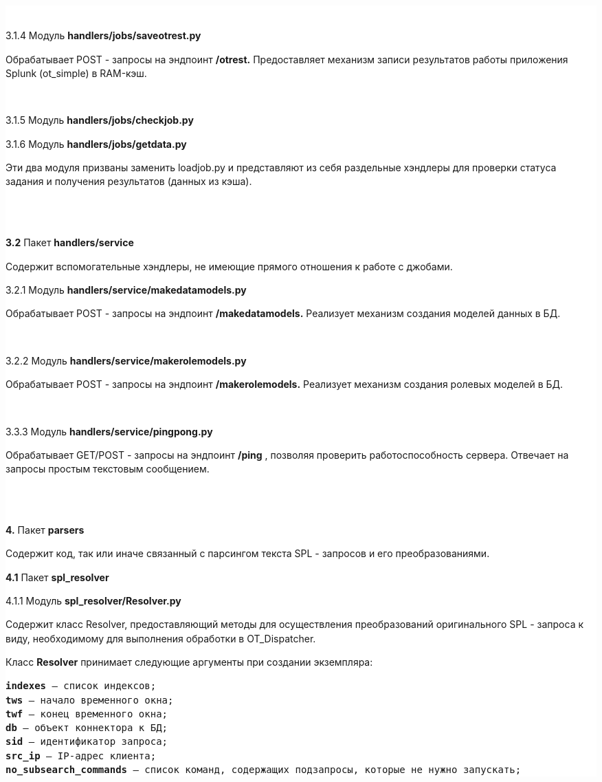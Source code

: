 <br>

3.1.4 Модуль **handlers/jobs/saveotrest.py**

Обрабатывает POST - запросы на эндпоинт **/otrest.** Предоставляет механизм записи результатов работы приложения Splunk (ot\_simple) в RAM-кэш.

<br>

3.1.5 Модуль **handlers/jobs/checkjob.py**

3.1.6 Модуль **handlers/jobs/getdata.py**

Эти два модуля призваны заменить loadjob.py и представляют из себя раздельные хэндлеры для проверки статуса задания и получения результатов (данных из кэша).

<br>
<br>

**3.2** Пакет **handlers/service**

Содержит вспомогательные хэндлеры, не имеющие прямого отношения к работе с джобами.

3.2.1 Модуль **handlers/service/makedatamodels.py**

Обрабатывает POST - запросы на эндпоинт **/makedatamodels.** Реализует механизм создания моделей данных в БД.

<br>

3.2.2 Модуль **handlers/service/makerolemodels.py**

Обрабатывает POST - запросы на эндпоинт **/makerolemodels.** Реализует механизм создания ролевых моделей в БД.

<br>

3.3.3 Модуль **handlers/service/pingpong.py**

Обрабатывает GET/POST - запросы на эндпоинт **/ping** , позволяя проверить работоспособность сервера. Отвечает на запросы простым текстовым сообщением.

<br>
<br>

**4.** Пакет **parsers**

Содержит код, так или иначе связанный с парсингом текста SPL - запросов и его преобразованиями.

**4.1** Пакет **spl\_resolver**

4.1.1 Модуль **spl\_resolver/Resolver.py**

Содержит класс Resolver, предоставляющий методы для осуществления преобразований оригинального SPL - запроса к виду, необходимому для выполнения обработки в OT\_Dispatcher.

Класс **Resolver** принимает следующие аргументы при создании экземпляра:

<pre>
<b>indexes</b> — список индексов;  
<b>tws</b> — начало временного окна;  
<b>twf</b> — конец временного окна;  
<b>db</b> — объект коннектора к БД;  
<b>sid</b> — идентификатор запроса;  
<b>src_ip</b> — IP-адрес клиента;  
<b>no_subsearch_commands</b> — список команд, содержащих подзапросы, которые не нужно запускать;
</pre>
